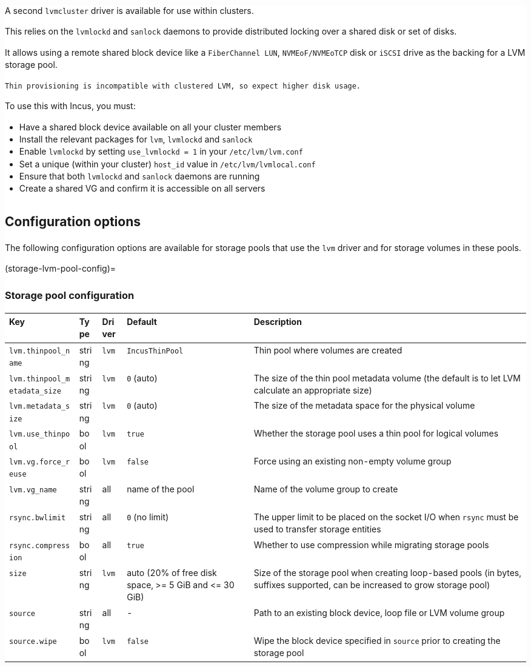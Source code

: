 A second `lvmcluster` driver is available for use within clusters.

This relies on the `lvmlockd` and `sanlock` daemons to provide distributed locking over a shared disk or set of disks.

It allows using a remote shared block device like a `FiberChannel LUN`, `NVMEoF/NVMEoTCP` disk or `iSCSI` drive as the backing for a LVM storage pool.

```{note}
Thin provisioning is incompatible with clustered LVM, so expect higher disk usage.
```

To use this with Incus, you must:

- Have a shared block device available on all your cluster members
- Install the relevant packages for `lvm`, `lvmlockd` and `sanlock`
- Enable `lvmlockd` by setting `use_lvmlockd = 1` in your `/etc/lvm/lvm.conf`
- Set a unique (within your cluster) `host_id` value in `/etc/lvm/lvmlocal.conf`
- Ensure that both `lvmlockd` and `sanlock` daemons are running
- Create a shared VG and confirm it is accessible on all servers

## Configuration options

The following configuration options are available for storage pools that use the `lvm` driver and for storage volumes in these pools.

(storage-lvm-pool-config)=
### Storage pool configuration

Key                          | Type   | Driver       | Default                                               | Description
:--                          | :---   | :-----       | :------                                               | :----------
`lvm.thinpool_name`          | string | `lvm`        | `IncusThinPool`                                       | Thin pool where volumes are created
`lvm.thinpool_metadata_size` | string | `lvm`        |`0` (auto)                                             | The size of the thin pool metadata volume (the default is to let LVM calculate an appropriate size)
`lvm.metadata_size`          | string | `lvm`        |`0` (auto)                                             | The size of the metadata space for the physical volume
`lvm.use_thinpool`           | bool   | `lvm`        | `true`                                                | Whether the storage pool uses a thin pool for logical volumes
`lvm.vg.force_reuse`         | bool   | `lvm`        | `false`                                               | Force using an existing non-empty volume group
`lvm.vg_name`                | string | all          | name of the pool                                      | Name of the volume group to create
`rsync.bwlimit`              | string | all          | `0` (no limit)                                        | The upper limit to be placed on the socket I/O when `rsync` must be used to transfer storage entities
`rsync.compression`          | bool   | all          | `true`                                                | Whether to use compression while migrating storage pools
`size`                       | string | `lvm`        | auto (20% of free disk space, >= 5 GiB and <= 30 GiB) | Size of the storage pool when creating loop-based pools (in bytes, suffixes supported, can be increased to grow storage pool)
`source`                     | string | all          | -                                                     | Path to an existing block device, loop file or LVM volume group
`source.wipe`                | bool   | `lvm`        | `false`                                               | Wipe the block device specified in `source` prior to creating the storage pool
